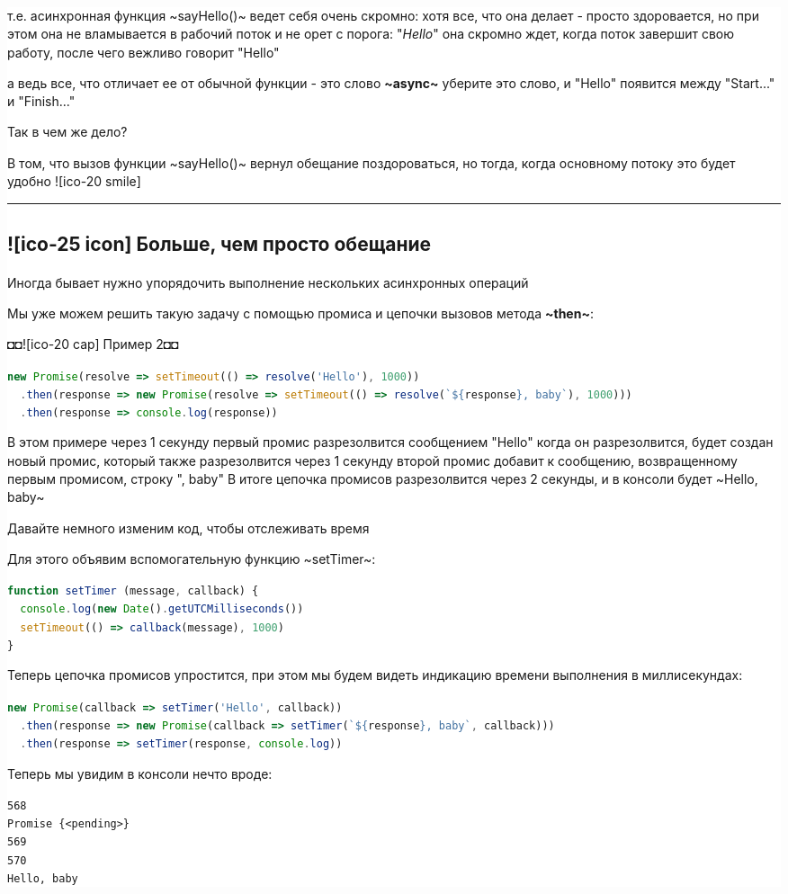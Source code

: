 т.е. асинхронная функция ~sayHello()~ ведет себя очень скромно:
хотя все, что она делает - просто здоровается,
но при этом она не вламывается в рабочий поток и не орет с порога: "_Hello_"
она скромно ждет, когда поток завершит свою работу,
после чего вежливо говорит "Hello"

а ведь все, что отличает ее от обычной функции - это слово **~async~**
уберите это слово, и "Hello" появится между "Start..." и "Finish..."

Так в чем же дело?

В том, что вызов функции ~sayHello()~ вернул обещание поздороваться,
но тогда, когда основному потоку это будет удобно ![ico-20 smile]

__________________________________

## ![ico-25 icon] Больше, чем просто обещание

Иногда бывает нужно упорядочить выполнение нескольких асинхронных операций

Мы уже можем решить такую задачу с помощью промиса и цепочки вызовов метода **~then~**:

◘◘![ico-20 cap] Пример 2◘◘

~~~js
new Promise(resolve => setTimeout(() => resolve('Hello'), 1000))
  .then(response => new Promise(resolve => setTimeout(() => resolve(`${response}, baby`), 1000)))
  .then(response => console.log(response))
~~~

В этом примере через 1 секунду первый промис разрезолвится сообщением "Hello"
когда он разрезолвится, будет создан новый промис, который также разрезолвится через 1 секунду
второй промис добавит к сообщению, возвращенному первым промисом, строку ", baby"
В итоге цепочка промисов разрезолвится через 2 секунды, и в консоли будет ~Hello, baby~

Давайте немного изменим код, чтобы отслеживать время

Для этого объявим вспомогательную функцию ~setTimer~:

~~~js
function setTimer (message, callback) {
  console.log(new Date().getUTCMilliseconds())
  setTimeout(() => callback(message), 1000)
}
~~~

Теперь цепочка промисов упростится, при этом мы будем видеть индикацию времени выполнения в миллисекундах:

~~~js
new Promise(callback => setTimer('Hello', callback))
  .then(response => new Promise(callback => setTimer(`${response}, baby`, callback)))
  .then(response => setTimer(response, console.log))
~~~

Теперь мы увидим в консоли нечто вроде:

~~~console
568
Promise {<pending>}
569
570
Hello, baby
~~~
